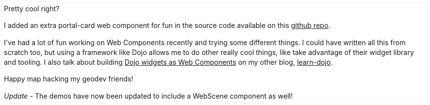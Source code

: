 Pretty cool right?

I added an extra portal-card web component for fun in the source code available on this [github repo](https://github.com/odoe/arcgis-web-components).

I've had a lot of fun working on Web Components recently and trying some different things. I could have written all this from scratch too, but using a framework like Dojo allows me to do other really cool things, like take advantage of their widget library and tooling. I also talk about building [Dojo widgets as Web Components](https://learn-dojo.com/web-components-with-dojo/) on my other blog, [learn-dojo](https://learn-dojo.com).

Happy map hacking my geodev friends!

_Update_ - The demos have now been updated to include a WebScene component as well!
